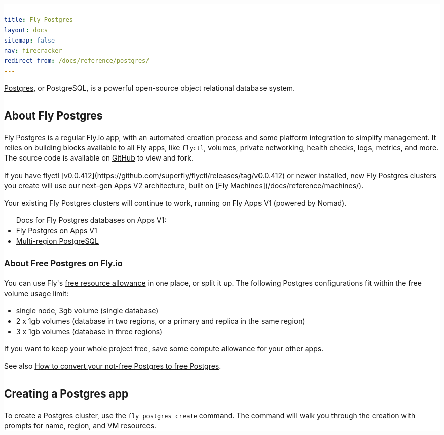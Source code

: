 ```yaml
---
title: Fly Postgres
layout: docs
sitemap: false
nav: firecracker
redirect_from: /docs/reference/postgres/
---
```


[Postgres](https://www.postgresql.org/), or PostgreSQL, is a powerful open-source object relational database system.

## About Fly Postgres

Fly Postgres is a regular Fly.io app, with an automated creation process and some platform integration to simplify management. It relies on building blocks available to all Fly apps, like `flyctl`, volumes, private networking, health checks, logs, metrics, and more. The source code is available on [GitHub](https://github.com/fly-apps/postgres-ha) to view and fork.

<div class="callout">
If you have flyctl [v0.0.412](https://github.com/superfly/flyctl/releases/tag/v0.0.412) or newer installed, new Fly Postgres clusters you create will use our next-gen Apps V2 architecture, built on [Fly Machines](/docs/reference/machines/).

Your existing Fly Postgres clusters will continue to work, running on Fly Apps V1 (powered by Nomad).

<ul>
  <lh>Docs for Fly Postgres databases on Apps V1:</lh>
  <li>
    <a href="/docs/reference/postgres-on-nomad/">Fly Postgres on Apps V1</a>
  </li>
  <li>
    <a href="/docs/getting-started/multi-region-databases/">Multi-region PostgreSQL</a> 
  </li>
</ul>
</div>

### About **Free** Postgres on Fly.io

You can use Fly's [free resource allowance](https://fly.io/docs/about/pricing/#free-allowances) in one place, or split it up. The following Postgres configurations fit within the free volume usage limit:

* single node, 3gb volume (single database)
* 2 x 1gb volumes (database in two regions, or a primary and replica in the same region)
* 3 x 1gb volumes (database in three regions)

If you want to keep your whole project free, save some compute allowance for your other apps.

See also [How to convert your not-free Postgres to free Postgres](https://community.fly.io/t/how-to-convert-your-not-free-postgres-to-free-postgres/3888).

## Creating a Postgres **app**
To create a Postgres cluster, use the `fly postgres create` command. The command will walk you through the creation with prompts for name, region, and VM resources.
